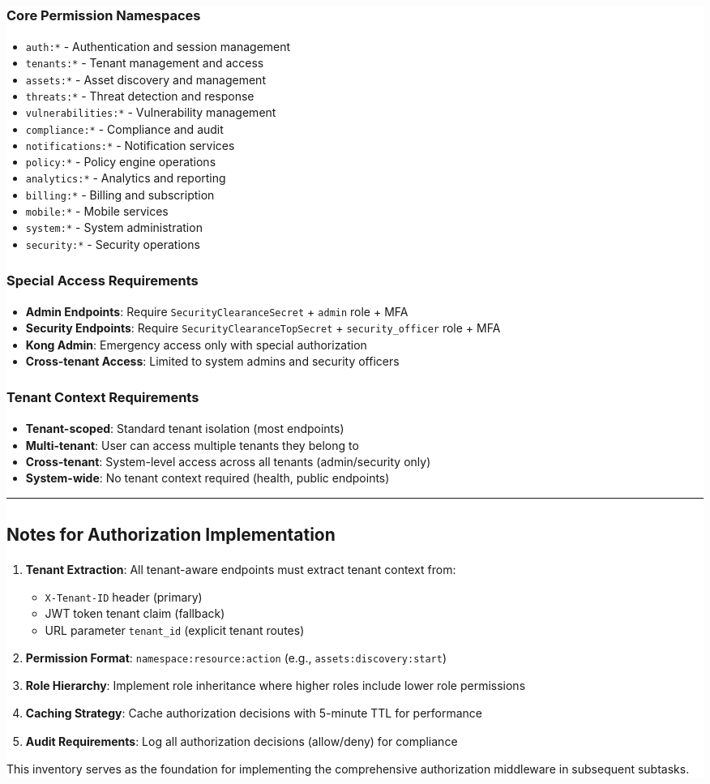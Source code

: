 ### Core Permission Namespaces
- `auth:*` - Authentication and session management
- `tenants:*` - Tenant management and access
- `assets:*` - Asset discovery and management  
- `threats:*` - Threat detection and response
- `vulnerabilities:*` - Vulnerability management
- `compliance:*` - Compliance and audit
- `notifications:*` - Notification services
- `policy:*` - Policy engine operations
- `analytics:*` - Analytics and reporting
- `billing:*` - Billing and subscription
- `mobile:*` - Mobile services
- `system:*` - System administration
- `security:*` - Security operations

### Special Access Requirements
- **Admin Endpoints**: Require `SecurityClearanceSecret` + `admin` role + MFA
- **Security Endpoints**: Require `SecurityClearanceTopSecret` + `security_officer` role + MFA  
- **Kong Admin**: Emergency access only with special authorization
- **Cross-tenant Access**: Limited to system admins and security officers

### Tenant Context Requirements
- **Tenant-scoped**: Standard tenant isolation (most endpoints)
- **Multi-tenant**: User can access multiple tenants they belong to
- **Cross-tenant**: System-level access across all tenants (admin/security only)
- **System-wide**: No tenant context required (health, public endpoints)

---

## Notes for Authorization Implementation

1. **Tenant Extraction**: All tenant-aware endpoints must extract tenant context from:
   - `X-Tenant-ID` header (primary)
   - JWT token tenant claim (fallback)
   - URL parameter `tenant_id` (explicit tenant routes)

2. **Permission Format**: `namespace:resource:action` (e.g., `assets:discovery:start`)

3. **Role Hierarchy**: Implement role inheritance where higher roles include lower role permissions

4. **Caching Strategy**: Cache authorization decisions with 5-minute TTL for performance

5. **Audit Requirements**: Log all authorization decisions (allow/deny) for compliance

This inventory serves as the foundation for implementing the comprehensive authorization middleware in subsequent subtasks.